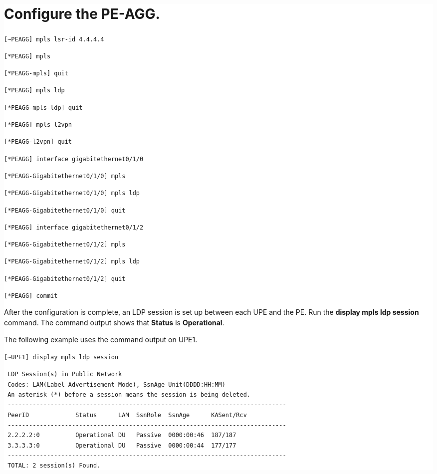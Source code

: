    # Configure the PE-AGG.
   
   ```
   [~PEAGG] mpls lsr-id 4.4.4.4
   ```
   ```
   [*PEAGG] mpls
   ```
   ```
   [*PEAGG-mpls] quit
   ```
   ```
   [*PEAGG] mpls ldp
   ```
   ```
   [*PEAGG-mpls-ldp] quit
   ```
   ```
   [*PEAGG] mpls l2vpn
   ```
   ```
   [*PEAGG-l2vpn] quit
   ```
   ```
   [*PEAGG] interface gigabitethernet0/1/0
   ```
   ```
   [*PEAGG-Gigabitethernet0/1/0] mpls
   ```
   ```
   [*PEAGG-Gigabitethernet0/1/0] mpls ldp
   ```
   ```
   [*PEAGG-Gigabitethernet0/1/0] quit
   ```
   ```
   [*PEAGG] interface gigabitethernet0/1/2
   ```
   ```
   [*PEAGG-Gigabitethernet0/1/2] mpls
   ```
   ```
   [*PEAGG-Gigabitethernet0/1/2] mpls ldp
   ```
   ```
   [*PEAGG-Gigabitethernet0/1/2] quit
   ```
   ```
   [*PEAGG] commit
   ```
   
   After the configuration is complete, an LDP session is set up between each UPE and the PE. Run the **display mpls ldp session** command. The command output shows that **Status** is **Operational**.
   
   The following example uses the command output on UPE1.
   
   ```
   [~UPE1] display mpls ldp session
   ```
   ```
    LDP Session(s) in Public Network
    Codes: LAM(Label Advertisement Mode), SsnAge Unit(DDDD:HH:MM)
    An asterisk (*) before a session means the session is being deleted.
    ------------------------------------------------------------------------------
    PeerID             Status      LAM  SsnRole  SsnAge      KASent/Rcv
    ------------------------------------------------------------------------------
    2.2.2.2:0          Operational DU   Passive  0000:00:46  187/187
    3.3.3.3:0          Operational DU   Passive  0000:00:44  177/177
    ------------------------------------------------------------------------------
    TOTAL: 2 session(s) Found.                                     
   ```